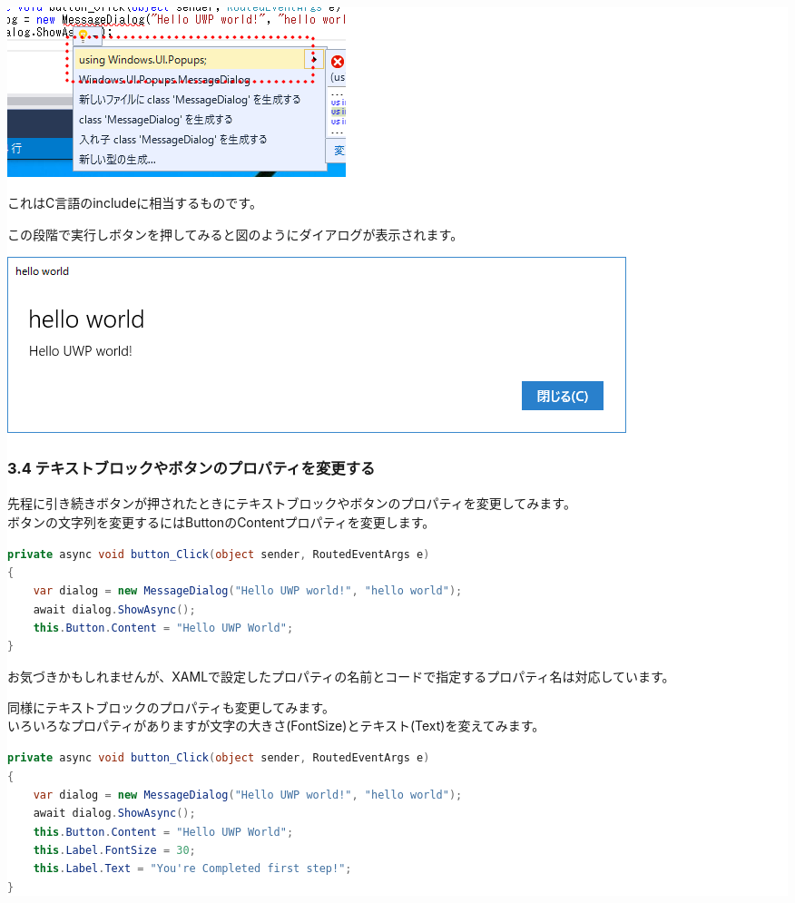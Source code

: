 ![img](./img/1-3/5.png)  

これはC言語のincludeに相当するものです。  

この段階で実行しボタンを押してみると図のようにダイアログが表示されます。  

![img](./img/1-3/6.png)

### 3.4 テキストブロックやボタンのプロパティを変更する
先程に引き続きボタンが押されたときにテキストブロックやボタンのプロパティを変更してみます。  
ボタンの文字列を変更するにはButtonのContentプロパティを変更します。  

```cs
private async void button_Click(object sender, RoutedEventArgs e)
{
    var dialog = new MessageDialog("Hello UWP world!", "hello world");
    await dialog.ShowAsync();
    this.Button.Content = "Hello UWP World";
}
```
お気づきかもしれませんが、XAMLで設定したプロパティの名前とコードで指定するプロパティ名は対応しています。

同様にテキストブロックのプロパティも変更してみます。  
いろいろなプロパティがありますが文字の大きさ(FontSize)とテキスト(Text)を変えてみます。  

```cs
private async void button_Click(object sender, RoutedEventArgs e)
{
    var dialog = new MessageDialog("Hello UWP world!", "hello world");
    await dialog.ShowAsync();
    this.Button.Content = "Hello UWP World";
    this.Label.FontSize = 30;
    this.Label.Text = "You're Completed first step!";
}
```

